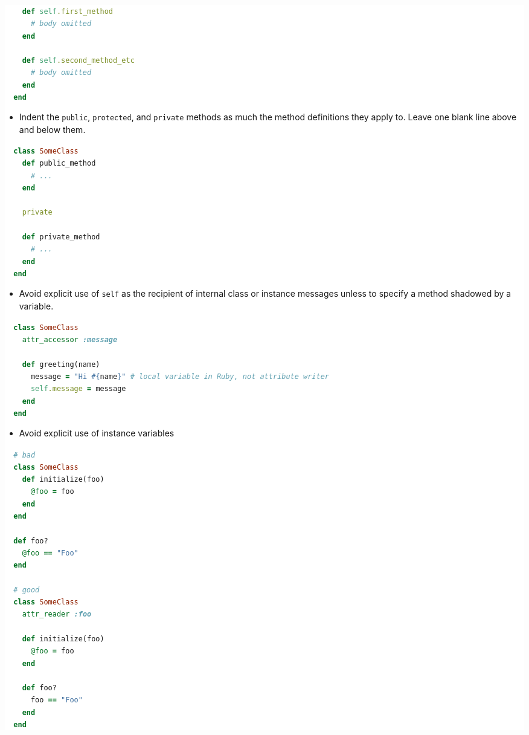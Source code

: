 ```ruby
    def self.first_method
      # body omitted
    end

    def self.second_method_etc
      # body omitted
    end
  end
```

- Indent the `public`, `protected`, and `private` methods as much the method definitions they apply to. Leave one blank line above and below them.

```ruby
  class SomeClass
    def public_method
      # ...
    end

    private

    def private_method
      # ...
    end
  end
```

- Avoid explicit use of `self` as the recipient of internal class or instance messages unless to specify a method shadowed by a variable.

```ruby
  class SomeClass
    attr_accessor :message

    def greeting(name)
      message = "Hi #{name}" # local variable in Ruby, not attribute writer
      self.message = message
    end
  end
```

- Avoid explicit use of instance variables

```ruby
  # bad
  class SomeClass
    def initialize(foo)
      @foo = foo
    end
  end

  def foo?
    @foo == "Foo"
  end

  # good
  class SomeClass
    attr_reader :foo

    def initialize(foo)
      @foo = foo
    end

    def foo?
      foo == "Foo"
    end
  end
```